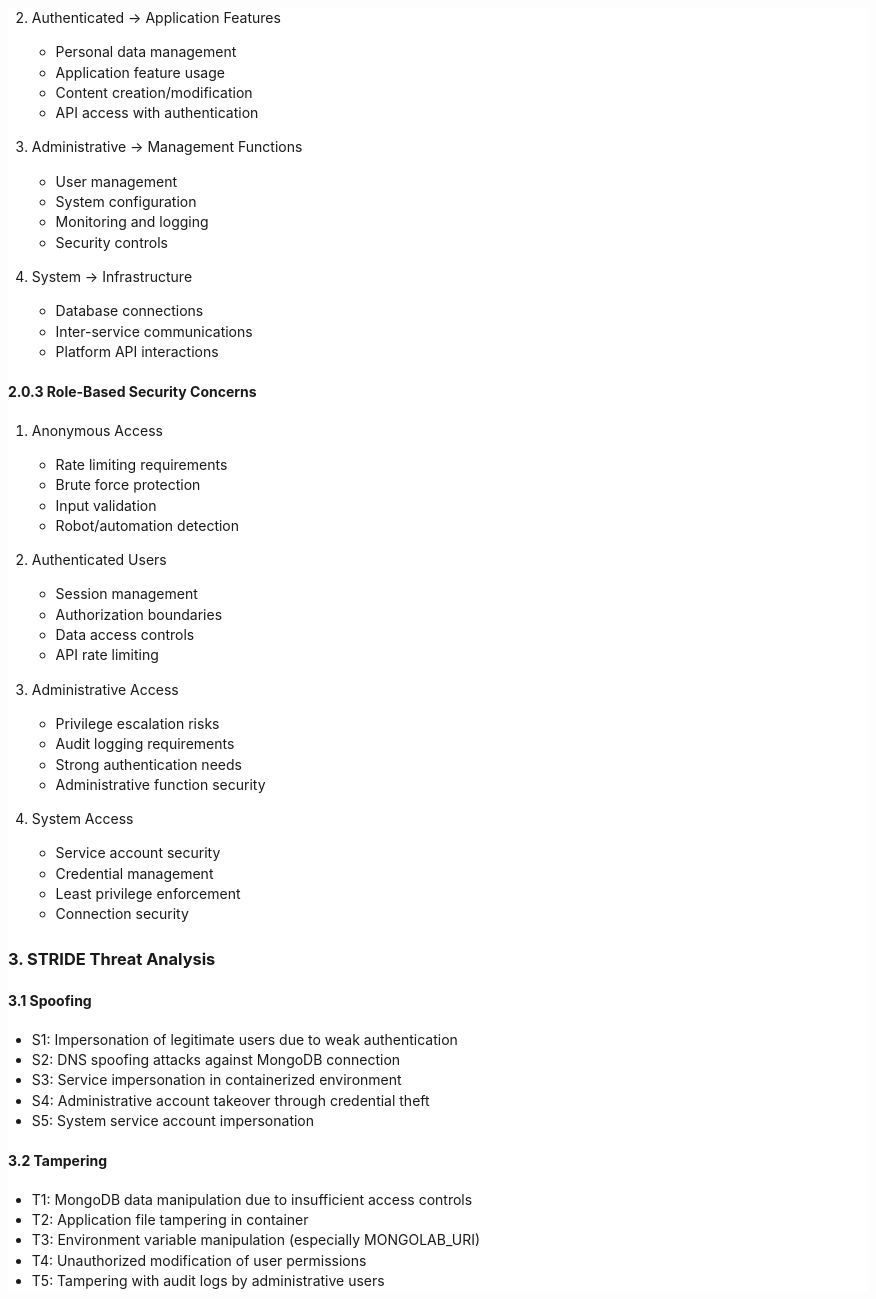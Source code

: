2. Authenticated → Application Features
   - Personal data management
   - Application feature usage
   - Content creation/modification
   - API access with authentication

3. Administrative → Management Functions
   - User management
   - System configuration
   - Monitoring and logging
   - Security controls

4. System → Infrastructure
   - Database connections
   - Inter-service communications
   - Platform API interactions

#### 2.0.3 Role-Based Security Concerns
1. Anonymous Access
   - Rate limiting requirements
   - Brute force protection
   - Input validation
   - Robot/automation detection

2. Authenticated Users
   - Session management
   - Authorization boundaries
   - Data access controls
   - API rate limiting

3. Administrative Access
   - Privilege escalation risks
   - Audit logging requirements
   - Strong authentication needs
   - Administrative function security

4. System Access
   - Service account security
   - Credential management
   - Least privilege enforcement
   - Connection security

### 3. STRIDE Threat Analysis

#### 3.1 Spoofing
- S1: Impersonation of legitimate users due to weak authentication
- S2: DNS spoofing attacks against MongoDB connection
- S3: Service impersonation in containerized environment
- S4: Administrative account takeover through credential theft
- S5: System service account impersonation

#### 3.2 Tampering
- T1: MongoDB data manipulation due to insufficient access controls
- T2: Application file tampering in container
- T3: Environment variable manipulation (especially MONGOLAB_URI)
- T4: Unauthorized modification of user permissions
- T5: Tampering with audit logs by administrative users
